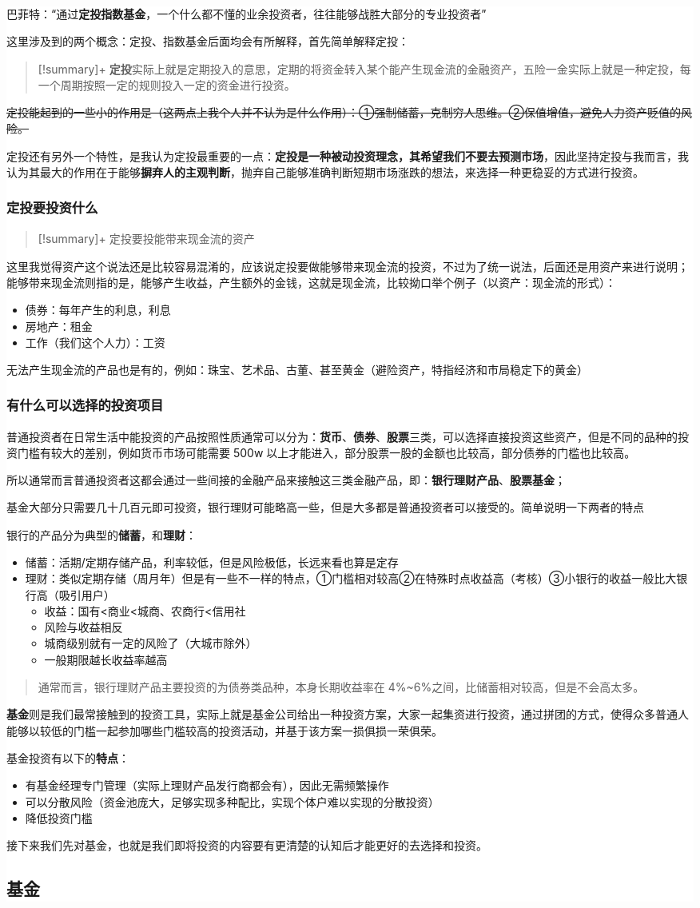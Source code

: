 巴菲特：“通过**定投指数基金**，一个什么都不懂的业余投资者，往往能够战胜大部分的专业投资者”

这里涉及到的两个概念：定投、指数基金后面均会有所解释，首先简单解释定投：

> [!summary]+
> **定投**实际上就是定期投入的意思，定期的将资金转入某个能产生现金流的金融资产，五险一金实际上就是一种定投，每一个周期按照一定的规则投入一定的资金进行投资。

~~定投能起到的一些小的作用是（这两点上我个人并不认为是什么作用）：①强制储蓄，克制穷人思维。②保值增值，避免人力资产贬值的风险。~~

定投还有另外一个特性，是我认为定投最重要的一点：**定投是一种被动投资理念，其希望我们不要去预测市场**，因此坚持定投与我而言，我认为其最大的作用在于能够**摒弃人的主观判断**，抛弃自己能够准确判断短期市场涨跌的想法，来选择一种更稳妥的方式进行投资。

### 定投要投资什么

> [!summary]+
> 定投要投能带来现金流的资产

这里我觉得资产这个说法还是比较容易混淆的，应该说定投要做能够带来现金流的投资，不过为了统一说法，后面还是用资产来进行说明；能够带来现金流则指的是，能够产生收益，产生额外的金钱，这就是现金流，比较拗口举个例子（以资产：现金流的形式）：

- 债券：每年产生的利息，利息
- 房地产：租金
- 工作（我们这个人力）：工资

无法产生现金流的产品也是有的，例如：珠宝、艺术品、古董、甚至黄金（避险资产，特指经济和市局稳定下的黄金）

### 有什么可以选择的投资项目

普通投资者在日常生活中能投资的产品按照性质通常可以分为：**货币**、**债券**、**股票**三类，可以选择直接投资这些资产，但是不同的品种的投资门槛有较大的差别，例如货币市场可能需要 500w 以上才能进入，部分股票一股的金额也比较高，部分债券的门槛也比较高。

所以通常而言普通投资者这都会通过一些间接的金融产品来接触这三类金融产品，即：**银行理财产品**、**股票基金**；

基金大部分只需要几十几百元即可投资，银行理财可能略高一些，但是大多都是普通投资者可以接受的。简单说明一下两者的特点

银行的产品分为典型的**储蓄**，和**理财**：

- 储蓄：活期/定期存储产品，利率较低，但是风险极低，长远来看也算是定存
- 理财：类似定期存储（周月年）但是有一些不一样的特点，①门槛相对较高②在特殊时点收益高（考核）③小银行的收益一般比大银行高（吸引用户）
	- 收益：国有<商业<城商、农商行<信用社
	- 风险与收益相反
	- 城商级别就有一定的风险了（大城市除外）
	- 一般期限越长收益率越高

> 通常而言，银行理财产品主要投资的为债券类品种，本身长期收益率在 4%~6%之间，比储蓄相对较高，但是不会高太多。

**基金**则是我们最常接触到的投资工具，实际上就是基金公司给出一种投资方案，大家一起集资进行投资，通过拼团的方式，使得众多普通人能够以较低的门槛一起参加哪些门槛较高的投资活动，并基于该方案一损俱损一荣俱荣。

基金投资有以下的**特点**：
- 有基金经理专门管理（实际上理财产品发行商都会有），因此无需频繁操作
- 可以分散风险（资金池庞大，足够实现多种配比，实现个体户难以实现的分散投资）
- 降低投资门槛

接下来我们先对基金，也就是我们即将投资的内容要有更清楚的认知后才能更好的去选择和投资。

## 基金
